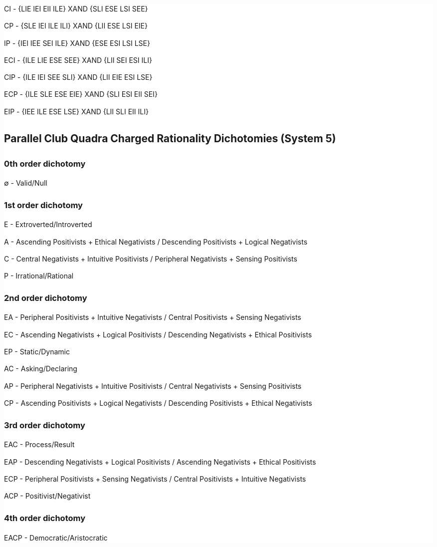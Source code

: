 CI - {LIE IEI EII ILE} XAND {SLI ESE LSI SEE}

CP - {SLE IEI ILE ILI} XAND {LII ESE LSI EIE}

IP - {IEI IEE SEI ILE} XAND {ESE ESI LSI LSE}

ECI - {ILE LIE ESE SEE} XAND {LII SEI ESI ILI}

CIP - {ILE IEI SEE SLI} XAND {LII EIE ESI LSE}

ECP - {ILE SLE ESE EIE} XAND {SLI ESI EII SEI}

EIP - {IEE ILE ESE LSE} XAND {LII SLI EII ILI}


## Parallel Club Quadra Charged Rationality Dichotomies (System 5)

### 0th order dichotomy

$\emptyset$ - Valid/Null

### 1st order dichotomy

E - Extroverted/Introverted

A - Ascending Positivists + Ethical Negativists / Descending Positivists + Logical Negativists

C - Central Negativists + Intuitive Positivists / Peripheral Negativists + Sensing Positivists

P - Irrational/Rational

### 2nd order dichotomy

EA - Peripheral Positivists + Intuitive Negativists / Central Positivists + Sensing Negativists

EC - Ascending Negativists + Logical Positivists / Descending Negativists + Ethical Positivists

EP - Static/Dynamic

AC - Asking/Declaring

AP - Peripheral Negativists + Intuitive Positivists / Central Negativists + Sensing Positivists

CP - Ascending Positivists + Logical Negativists / Descending Positivists + Ethical Negativists

### 3rd order dichotomy

EAC - Process/Result

EAP - Descending Negativists + Logical Positivists / Ascending Negativists + Ethical Positivists

ECP - Peripheral Positivists + Sensing Negativists / Central Positivists + Intuitive Negativists

ACP - Positivist/Negativist

### 4th order dichotomy

EACP - Democratic/Aristocratic

